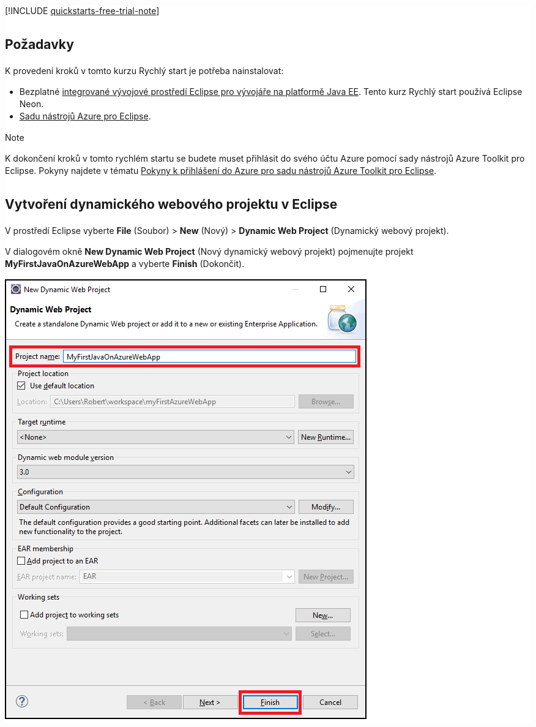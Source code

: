 [!INCLUDE [quickstarts-free-trial-note](../../includes/quickstarts-free-trial-note.md)]

## <a name="prerequisites"></a>Požadavky

K provedení kroků v tomto kurzu Rychlý start je potřeba nainstalovat:

* Bezplatné <a href="http://www.eclipse.org/downloads/" target="_blank">integrované vývojové prostředí Eclipse pro vývojáře na platformě Java EE</a>. Tento kurz Rychlý start používá Eclipse Neon.
* <a href="/java/azure/eclipse/azure-toolkit-for-eclipse-installation" target="_blank">Sadu nástrojů Azure pro Eclipse</a>.

> [!NOTE]
>
> K dokončení kroků v tomto rychlém startu se budete muset přihlásit do svého účtu Azure pomocí sady nástrojů Azure Toolkit pro Eclipse. Pokyny najdete v tématu [Pokyny k přihlášení do Azure pro sadu nástrojů Azure Toolkit pro Eclipse](/java/azure/eclipse/azure-toolkit-for-eclipse-sign-in-instructions).
>

## <a name="create-a-dynamic-web-project-in-eclipse"></a>Vytvoření dynamického webového projektu v Eclipse

V prostředí Eclipse vyberte **File** (Soubor) > **New** (Nový) > **Dynamic Web Project** (Dynamický webový projekt).

V dialogovém okně **New Dynamic Web Project** (Nový dynamický webový projekt) pojmenujte projekt **MyFirstJavaOnAzureWebApp** a vyberte **Finish** (Dokončit).
   
![Dialogové okno New Dynamic Web Project (Nový dynamický webový projekt)](./media/app-service-web-get-started-java/new-dynamic-web-project-dialog-box.png)